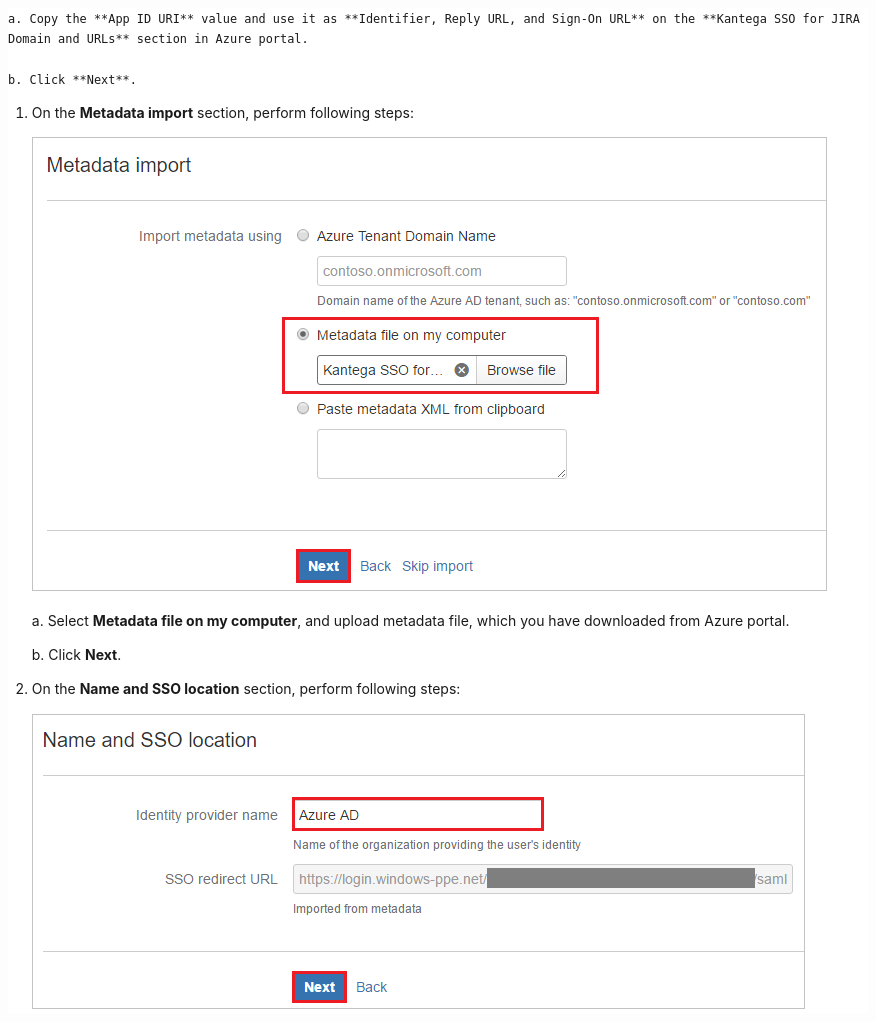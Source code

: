 	a. Copy the **App ID URI** value and use it as **Identifier, Reply URL, and Sign-On URL** on the **Kantega SSO for JIRA Domain and URLs** section in Azure portal.

	b. Click **Next**.

1. On the **Metadata import** section, perform following steps: 

	![Configure Single Sign-On](./media/kantegassoforjira-tutorial/addon7.png)

	a. Select **Metadata file on my computer**, and upload metadata file, which you have downloaded from Azure portal.

	b. Click **Next**.

1. On the **Name and SSO location** section, perform following steps:

	![Configure Single Sign-On](./media/kantegassoforjira-tutorial/addon8.png)
	
